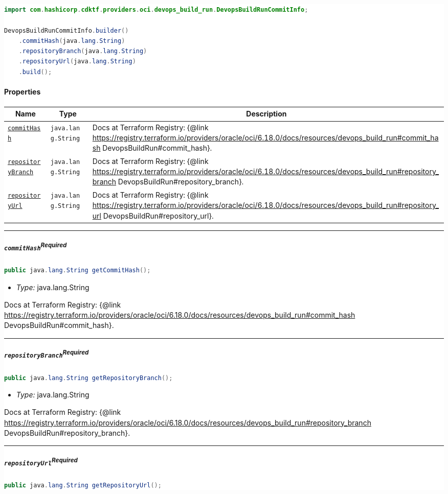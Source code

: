 ```java
import com.hashicorp.cdktf.providers.oci.devops_build_run.DevopsBuildRunCommitInfo;

DevopsBuildRunCommitInfo.builder()
    .commitHash(java.lang.String)
    .repositoryBranch(java.lang.String)
    .repositoryUrl(java.lang.String)
    .build();
```

#### Properties <a name="Properties" id="Properties"></a>

| **Name** | **Type** | **Description** |
| --- | --- | --- |
| <code><a href="#rhizo-co-terraform-provider-oci.devopsBuildRun.DevopsBuildRunCommitInfo.property.commitHash">commitHash</a></code> | <code>java.lang.String</code> | Docs at Terraform Registry: {@link https://registry.terraform.io/providers/oracle/oci/6.18.0/docs/resources/devops_build_run#commit_hash DevopsBuildRun#commit_hash}. |
| <code><a href="#rhizo-co-terraform-provider-oci.devopsBuildRun.DevopsBuildRunCommitInfo.property.repositoryBranch">repositoryBranch</a></code> | <code>java.lang.String</code> | Docs at Terraform Registry: {@link https://registry.terraform.io/providers/oracle/oci/6.18.0/docs/resources/devops_build_run#repository_branch DevopsBuildRun#repository_branch}. |
| <code><a href="#rhizo-co-terraform-provider-oci.devopsBuildRun.DevopsBuildRunCommitInfo.property.repositoryUrl">repositoryUrl</a></code> | <code>java.lang.String</code> | Docs at Terraform Registry: {@link https://registry.terraform.io/providers/oracle/oci/6.18.0/docs/resources/devops_build_run#repository_url DevopsBuildRun#repository_url}. |

---

##### `commitHash`<sup>Required</sup> <a name="commitHash" id="rhizo-co-terraform-provider-oci.devopsBuildRun.DevopsBuildRunCommitInfo.property.commitHash"></a>

```java
public java.lang.String getCommitHash();
```

- *Type:* java.lang.String

Docs at Terraform Registry: {@link https://registry.terraform.io/providers/oracle/oci/6.18.0/docs/resources/devops_build_run#commit_hash DevopsBuildRun#commit_hash}.

---

##### `repositoryBranch`<sup>Required</sup> <a name="repositoryBranch" id="rhizo-co-terraform-provider-oci.devopsBuildRun.DevopsBuildRunCommitInfo.property.repositoryBranch"></a>

```java
public java.lang.String getRepositoryBranch();
```

- *Type:* java.lang.String

Docs at Terraform Registry: {@link https://registry.terraform.io/providers/oracle/oci/6.18.0/docs/resources/devops_build_run#repository_branch DevopsBuildRun#repository_branch}.

---

##### `repositoryUrl`<sup>Required</sup> <a name="repositoryUrl" id="rhizo-co-terraform-provider-oci.devopsBuildRun.DevopsBuildRunCommitInfo.property.repositoryUrl"></a>

```java
public java.lang.String getRepositoryUrl();
```
